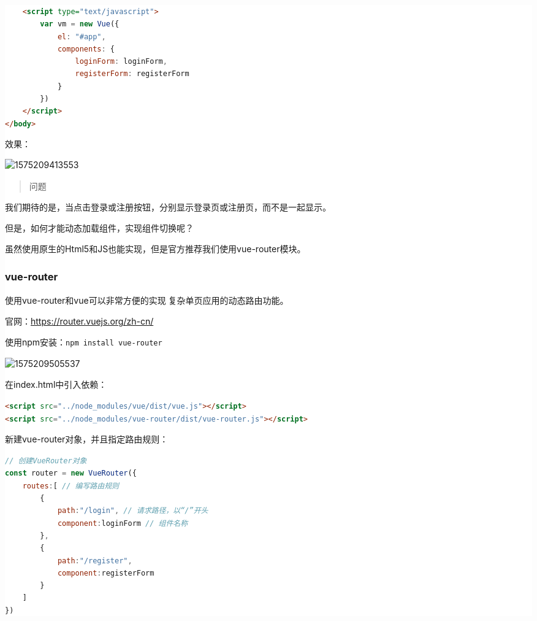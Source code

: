 ```html
    <script type="text/javascript">
        var vm = new Vue({
            el: "#app",
            components: {
                loginForm: loginForm,
                registerForm: registerForm
            }
        })
    </script>
</body>
```

效果：

![1575209413553](https://cdn.tencentfs.clboy.cn/images/2021/20210911203221764.png)

>  问题

我们期待的是，当点击登录或注册按钮，分别显示登录页或注册页，而不是一起显示。

但是，如何才能动态加载组件，实现组件切换呢？

虽然使用原生的Html5和JS也能实现，但是官方推荐我们使用vue-router模块。



### vue-router

使用vue-router和vue可以非常方便的实现 复杂单页应用的动态路由功能。

官网：https://router.vuejs.org/zh-cn/

使用npm安装：`npm install vue-router` 

 ![1575209505537](https://cdn.tencentfs.clboy.cn/images/2021/20210911203222043.png)

 

在index.html中引入依赖：

```html
<script src="../node_modules/vue/dist/vue.js"></script>
<script src="../node_modules/vue-router/dist/vue-router.js"></script>
```



新建vue-router对象，并且指定路由规则：

```js
// 创建VueRouter对象
const router = new VueRouter({
    routes:[ // 编写路由规则
        {
            path:"/login", // 请求路径，以“/”开头
            component:loginForm // 组件名称
        },
        {
            path:"/register",
            component:registerForm
        }
    ]
})
```
